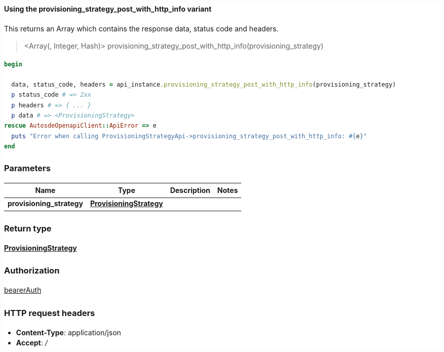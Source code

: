 #### Using the provisioning_strategy_post_with_http_info variant

This returns an Array which contains the response data, status code and headers.

> <Array(<ProvisioningStrategy>, Integer, Hash)> provisioning_strategy_post_with_http_info(provisioning_strategy)

```ruby
begin
  
  data, status_code, headers = api_instance.provisioning_strategy_post_with_http_info(provisioning_strategy)
  p status_code # => 2xx
  p headers # => { ... }
  p data # => <ProvisioningStrategy>
rescue AutosdeOpenapiClient::ApiError => e
  puts "Error when calling ProvisioningStrategyApi->provisioning_strategy_post_with_http_info: #{e}"
end
```

### Parameters

| Name | Type | Description | Notes |
| ---- | ---- | ----------- | ----- |
| **provisioning_strategy** | [**ProvisioningStrategy**](ProvisioningStrategy.md) |  |  |

### Return type

[**ProvisioningStrategy**](ProvisioningStrategy.md)

### Authorization

[bearerAuth](../README.md#bearerAuth)

### HTTP request headers

- **Content-Type**: application/json
- **Accept**: */*

